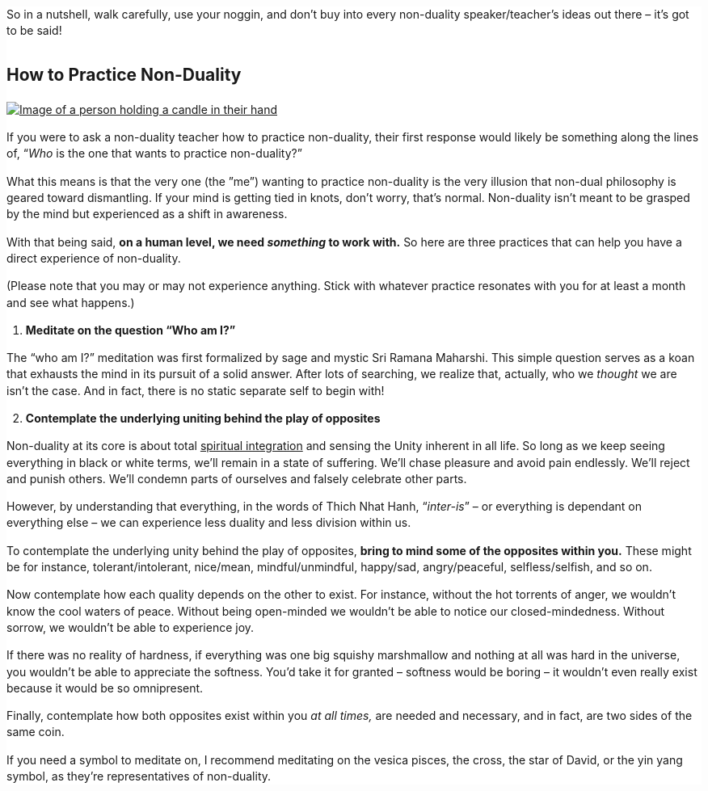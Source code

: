 So in a nutshell, walk carefully, use your noggin, and don’t buy into every non-duality speaker/teacher’s ideas out there – it’s got to be said!

## **How to Practice Non-Duality**

[![Image of a person holding a candle in their hand](https://lonerwolf.com/wp-content/uploads/2022/03/how-to-practice-non-duality.jpg)](https://lonerwolf.com/wp-content/uploads/2022/03/how-to-practice-non-duality.jpg)

If you were to ask a non-duality teacher how to practice non-duality, their first response would likely be something along the lines of, “*Who* is the one that wants to practice non-duality?”

What this means is that the very one (the ”me”) wanting to practice non-duality is the very illusion that non-dual philosophy is geared toward dismantling. If your mind is getting tied in knots, don’t worry, that’s normal. Non-duality isn’t meant to be grasped by the mind but experienced as a shift in awareness.

With that being said, **on a human level, we need *something* to work with.** So here are three practices that can help you have a direct experience of non-duality.

(Please note that you may or may not experience anything. Stick with whatever practice resonates with you for at least a month and see what happens.)

1.  **Meditate on the question “Who am I?”**

The “who am I?” meditation was first formalized by sage and mystic Sri Ramana Maharshi. This simple question serves as a koan that exhausts the mind in its pursuit of a solid answer. After lots of searching, we realize that, actually, who we *thought* we are isn’t the case. And in fact, there is no static separate self to begin with!

2.  **Contemplate the underlying uniting behind the play of opposites** 

Non-duality at its core is about total [spiritual integration](https://lonerwolf.com/spiritual-integration/) and sensing the Unity inherent in all life. So long as we keep seeing everything in black or white terms, we’ll remain in a state of suffering. We’ll chase pleasure and avoid pain endlessly. We’ll reject and punish others. We’ll condemn parts of ourselves and falsely celebrate other parts.

However, by understanding that everything, in the words of Thich Nhat Hanh, “*inter-is*” – or everything is dependant on everything else – we can experience less duality and less division within us.

To contemplate the underlying unity behind the play of opposites, **bring to mind some of the opposites within you.** These might be for instance, tolerant/intolerant, nice/mean, mindful/unmindful, happy/sad, angry/peaceful, selfless/selfish, and so on.

Now contemplate how each quality depends on the other to exist. For instance, without the hot torrents of anger, we wouldn’t know the cool waters of peace. Without being open-minded we wouldn’t be able to notice our closed-mindedness. Without sorrow, we wouldn’t be able to experience joy. 

If there was no reality of hardness, if everything was one big squishy marshmallow and nothing at all was hard in the universe, you wouldn’t be able to appreciate the softness. You’d take it for granted – softness would be boring – it wouldn’t even really exist because it would be so omnipresent.

Finally, contemplate how both opposites exist within you *at all times,* are needed and necessary, and in fact, are two sides of the same coin. 

If you need a symbol to meditate on, I recommend meditating on the vesica pisces, the cross, the star of David, or the yin yang symbol, as they’re representatives of non-duality. 

